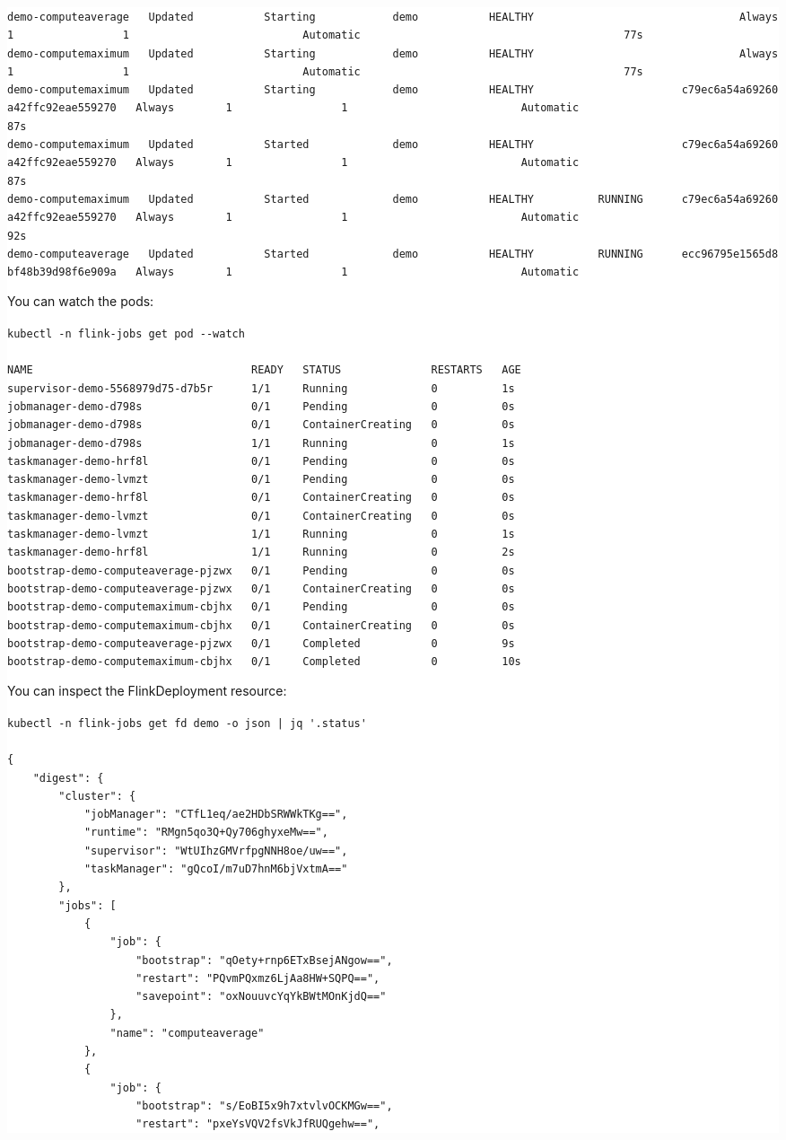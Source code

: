     demo-computeaverage   Updated           Starting            demo           HEALTHY                                Always        1                 1                           Automatic                                         77s
    demo-computemaximum   Updated           Starting            demo           HEALTHY                                Always        1                 1                           Automatic                                         77s
    demo-computemaximum   Updated           Starting            demo           HEALTHY                       c79ec6a54a69260a42ffc92eae559270   Always        1                 1                           Automatic                                         87s
    demo-computemaximum   Updated           Started             demo           HEALTHY                       c79ec6a54a69260a42ffc92eae559270   Always        1                 1                           Automatic                                         87s
    demo-computemaximum   Updated           Started             demo           HEALTHY          RUNNING      c79ec6a54a69260a42ffc92eae559270   Always        1                 1                           Automatic                                         92s
    demo-computeaverage   Updated           Started             demo           HEALTHY          RUNNING      ecc96795e1565d8bf48b39d98f6e909a   Always        1                 1                           Automatic

You can watch the pods:

    kubectl -n flink-jobs get pod --watch

    NAME                                  READY   STATUS              RESTARTS   AGE
    supervisor-demo-5568979d75-d7b5r      1/1     Running             0          1s
    jobmanager-demo-d798s                 0/1     Pending             0          0s
    jobmanager-demo-d798s                 0/1     ContainerCreating   0          0s
    jobmanager-demo-d798s                 1/1     Running             0          1s
    taskmanager-demo-hrf8l                0/1     Pending             0          0s
    taskmanager-demo-lvmzt                0/1     Pending             0          0s
    taskmanager-demo-hrf8l                0/1     ContainerCreating   0          0s
    taskmanager-demo-lvmzt                0/1     ContainerCreating   0          0s
    taskmanager-demo-lvmzt                1/1     Running             0          1s
    taskmanager-demo-hrf8l                1/1     Running             0          2s
    bootstrap-demo-computeaverage-pjzwx   0/1     Pending             0          0s
    bootstrap-demo-computeaverage-pjzwx   0/1     ContainerCreating   0          0s
    bootstrap-demo-computemaximum-cbjhx   0/1     Pending             0          0s
    bootstrap-demo-computemaximum-cbjhx   0/1     ContainerCreating   0          0s
    bootstrap-demo-computeaverage-pjzwx   0/1     Completed           0          9s
    bootstrap-demo-computemaximum-cbjhx   0/1     Completed           0          10s

You can inspect the FlinkDeployment resource:

    kubectl -n flink-jobs get fd demo -o json | jq '.status'

    {
        "digest": {
            "cluster": {
                "jobManager": "CTfL1eq/ae2HDbSRWWkTKg==",
                "runtime": "RMgn5qo3Q+Qy706ghyxeMw==",
                "supervisor": "WtUIhzGMVrfpgNNH8oe/uw==",
                "taskManager": "gQcoI/m7uD7hnM6bjVxtmA=="
            },
            "jobs": [
                {
                    "job": {
                        "bootstrap": "qOety+rnp6ETxBsejANgow==",
                        "restart": "PQvmPQxmz6LjAa8HW+SQPQ==",
                        "savepoint": "oxNouuvcYqYkBWtMOnKjdQ=="
                    },
                    "name": "computeaverage"
                },
                {
                    "job": {
                        "bootstrap": "s/EoBI5x9h7xtvlvOCKMGw==",
                        "restart": "pxeYsVQV2fsVkJfRUQgehw==",